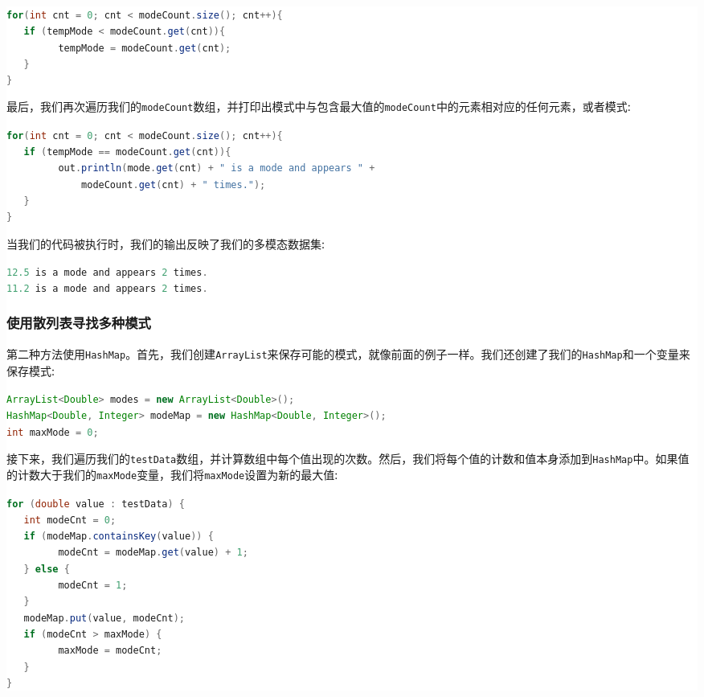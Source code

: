```java
for(int cnt = 0; cnt < modeCount.size(); cnt++){ 
   if (tempMode < modeCount.get(cnt)){ 
         tempMode = modeCount.get(cnt); 
   } 
} 

```

最后，我们再次遍历我们的`modeCount`数组，并打印出模式中与包含最大值的`modeCount`中的元素相对应的任何元素，或者模式:

```java
for(int cnt = 0; cnt < modeCount.size(); cnt++){ 
   if (tempMode == modeCount.get(cnt)){ 
         out.println(mode.get(cnt) + " is a mode and appears " +  
             modeCount.get(cnt) + " times."); 
   } 
} 

```

当我们的代码被执行时，我们的输出反映了我们的多模态数据集:

```java
12.5 is a mode and appears 2 times.
11.2 is a mode and appears 2 times.

```

### 使用散列表寻找多种模式

第二种方法使用`HashMap`。首先，我们创建`ArrayList`来保存可能的模式，就像前面的例子一样。我们还创建了我们的`HashMap`和一个变量来保存模式:

```java
ArrayList<Double> modes = new ArrayList<Double>(); 
HashMap<Double, Integer> modeMap = new HashMap<Double, Integer>(); 
int maxMode = 0; 

```

接下来，我们遍历我们的`testData`数组，并计算数组中每个值出现的次数。然后，我们将每个值的计数和值本身添加到`HashMap`中。如果值的计数大于我们的`maxMode`变量，我们将`maxMode`设置为新的最大值:

```java
for (double value : testData) { 
   int modeCnt = 0; 
   if (modeMap.containsKey(value)) { 
         modeCnt = modeMap.get(value) + 1; 
   } else { 
         modeCnt = 1; 
   } 
   modeMap.put(value, modeCnt); 
   if (modeCnt > maxMode) { 
         maxMode = modeCnt; 
   } 
} 

```
